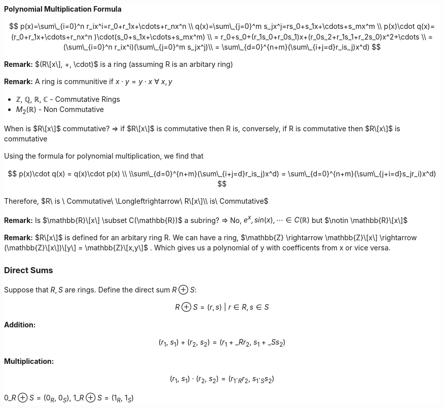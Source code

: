 **Polynomial Multiplication Formula**

$$
p(x)=\sum\_{i=0}^n r_ix^i=r_0+r_1x+\cdots+r_nx^n \\
q(x)=\sum\_{j=0}^m s_jx^j=rs_0+s_1x+\cdots+s_mx^m \\
p(x)\cdot q(x)=(r_0+r_1x+\cdots+r_nx^n )\cdot(s_0+s_1x+\cdots+s_mx^m) \\
= r_0+s_0+(r_1s_0+r_0s_1)x+(r_0s_2+r_1s_1+r_2s_0)x^2+\cdots \\
= (\sum\_{i=0}^n r_ix^i)(\sum\_{j=0}^m s_jx^j)\\
= \sum\_{d=0}^{n+m}(\sum\_{i+j=d}r_is_j)x^d)
$$

**Remark:** $(R\[x\], +, \cdot)$ is a ring (assuming R is an arbitary ring)

**Remark:** A ring is communitive if $x\cdot y = y \cdot x \ \forall \ x,y$

* $\mathbb{Z},\ \mathbb{Q},\ \mathbb{R},\ \mathbb{C}$ - Commutative Rings
* $M_2(\mathbb{R})$ - Non Commutative

When is $R\[x\]$ commutative? ⇒ if $R\[x\]$ is commutative then R is, conversely, if R is commutative then $R\[x\]$ is commutative

Using the formula for polynomial multiplication, we find that

$$
p(x)\cdot q(x) = q(x)\cdot p(x) \\
\\sum\_{d=0}^{n+m}(\sum\_{i+j=d}r_is_j)x^d) = \sum\_{d=0}^{n+m}(\sum\_{j+i=d}s_jr_i)x^d)
$$

Therefore, $R\ is \ Commutative\ \Longleftrightarrow\ R\[x\]\\ is\ Commutative$

**Remark:** Is $\mathbb{R}\[x\] \subset C(\mathbb{R})$ a subring? ⇒ No, $e^x, sin(x), \cdots \in C(\mathbb{R})$ but $\notin \mathbb{R}\[x\]$

**Remark:** $R\[x\]$ is defined for an arbitary ring R. We can have a ring, $\mathbb{Z} \rightarrow \mathbb{Z}\[x\] \rightarrow (\mathbb{Z}\[x\])\[y\] = \mathbb{Z}\[x,y\]$ . Which gives us a polynomial of y with coefficents from x or vice versa.

### Direct Sums

Suppose that $R,S$ are rings. Define the direct sum $R \oplus S:$

$$
R \oplus S = {(r,s)\ |\ r\in R, s\in S}
$$

**Addition:**

$$
(r_1,\ s_1)+(r_2,\ s_2) = (r_1+\_Rr_2,\ s_1+\_Ss_2)
$$

**Multiplication:**

$$
(r_1,\ s_1)\cdot(r_2,\ s_2) = (r_1\cdot_Rr_2,\ s_1\cdot_Ss_2)
$$

$0\_{R\oplus S}=(0_R,\ 0_S),\ 1\_{R\oplus S}=(1_R,\ 1_S)$
